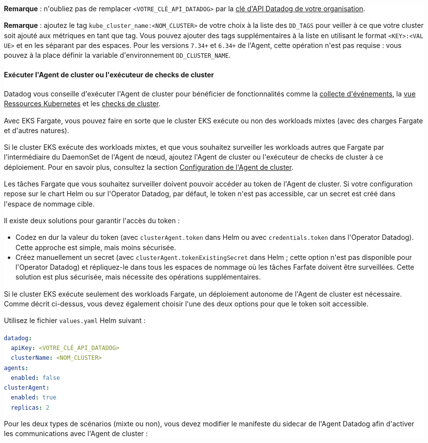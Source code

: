 **Remarque** : n'oubliez pas de remplacer `<VOTRE_CLÉ_API_DATADOG>` par la [clé d'API Datadog de votre organisation][14].

**Remarque** : ajoutez le tag `kube_cluster_name:<NOM_CLUSTER>` de votre choix à la liste des `DD_TAGS` pour veiller à ce que votre cluster soit ajouté aux métriques en tant que tag. Vous pouvez ajouter des tags supplémentaires à la liste en utilisant le format `<KEY>:<VALUE>` et en les séparant par des espaces. Pour les versions `7.34+` et `6.34+` de l'Agent, cette opération n'est pas requise : vous pouvez à la place définir la variable d'environnement `DD_CLUSTER_NAME`.

#### Exécuter l'Agent de cluster ou l'exécuteur de checks de cluster

Datadog vous conseille d'exécuter l'Agent de cluster pour bénéficier de fonctionnalités comme la [collecte d'événements][15], la [vue Ressources Kubernetes][16] et les [checks de cluster][17].

Avec EKS Fargate, vous pouvez faire en sorte que le cluster EKS exécute ou non des workloads mixtes (avec des charges Fargate et d'autres natures).

Si le cluster EKS exécute des workloads mixtes, et que vous souhaitez surveiller les workloads autres que Fargate par l'intermédiaire du DaemonSet de l'Agent de nœud, ajoutez l'Agent de cluster ou l'exécuteur de checks de cluster à ce déploiement. Pour en savoir plus, consultez la section [Configuration de l'Agent de cluster][18].

Les tâches Fargate que vous souhaitez surveiller doivent pouvoir accéder au token de l'Agent de cluster. Si votre configuration repose sur le chart Helm ou sur l'Operator Datadog, par défaut, le token n'est pas accessible, car un secret est créé dans l'espace de nommage cible.

Il existe deux solutions pour garantir l'accès du token :

* Codez en dur la valeur du token (avec `clusterAgent.token` dans Helm ou avec `credentials.token` dans l'Operator Datadog). Cette approche est simple, mais moins sécurisée.
* Créez manuellement un secret (avec `clusterAgent.tokenExistingSecret` dans Helm ; cette option n'est pas disponible pour l'Operator Datadog) et répliquez-le dans tous les espaces de nommage où les tâches Farfate doivent être surveillées. Cette solution est plus sécurisée, mais nécessite des opérations supplémentaires.

Si le cluster EKS exécute seulement des workloads Fargate, un déploiement autonome de l'Agent de cluster est nécessaire. Comme décrit ci-dessus, vous devez également choisir l'une des deux options pour que le token soit accessible.

Utilisez le fichier `values.yaml` Helm suivant :

```yaml
datadog:
  apiKey: <VOTRE_CLÉ_API_DATADOG>
  clusterName: <NOM_CLUSTER>
agents:
  enabled: false
clusterAgent:
  enabled: true
  replicas: 2
```


Pour les deux types de scénarios (mixte ou non), vous devez modifier le manifeste du sidecar de l'Agent Datadog afin d'activer les communications avec l'Agent de cluster :


[1]: http://docs.datadoghq.com/integrations/ecs_fargate/
[2]: http://docs.datadoghq.com/integrations/amazon_eks/
[3]: http://docs.datadoghq.com/integrations/system
[4]: https://docs.datadoghq.com/fr/getting_started/agent/autodiscovery/
[5]: https://docs.aws.amazon.com/eks/latest/userguide/fargate-profile.html
[6]: http://docs.datadoghq.com/integrations/amazon_eks/#setup
[7]: http://docs.datadoghq.com/agent/kubernetes
[8]: http://docs.datadoghq.com/agent/kubernetes/daemonset_setup
[9]: https://app.datadoghq.com/account/settings#integrations/kubernetes
[10]: https://app.datadoghq.com/account/settings#integrations/amazon-web-services
[11]: https://app.datadoghq.com/account/settings#integrations/amazon-eks
[12]: https://app.datadoghq.com/account/settings#integrations/amazon-ec2
[13]: http://docs.datadoghq.com/integrations/kubernetes
[14]: https://app.datadoghq.com/organization-settings/api-keys
[15]: https://docs.datadoghq.com/fr/agent/kubernetes/?tab=helm#event-collection
[16]: https://docs.datadoghq.com/fr/infrastructure/livecontainers/#kubernetes-resources-view
[17]: https://docs.datadoghq.com/fr/agent/cluster_agent/clusterchecks/#overview
[18]: http://docs.datadoghq.com/agent/cluster_agent/setup/
[19]: https://docs.datadoghq.com/fr/agent/kubernetes/integrations/
[20]: https://docs.datadoghq.com/fr/integrations/#cat-autodiscovery
[21]: https://app.datadoghq.com/containers
[22]: http://docs.datadoghq.com/tracing/setup
[23]: https://app.datadoghq.com/process
[24]: https://kubernetes.io/docs/tasks/configure-pod-container/share-process-namespace/
[25]: https://aws.amazon.com/blogs/containers/fluent-bit-for-amazon-eks-on-aws-fargate-is-here/
[26]: https://docs.datadoghq.com/fr/serverless/libraries_integrations/forwarder/
[27]: http://docs.datadoghq.com/tracing/#send-traces-to-datadog
[28]: https://docs.datadoghq.com/fr/agent/kubernetes/daemonset_setup/?tab=k8sfile#process-collection
[29]: https://www.datadoghq.com/blog/aws-fargate-metrics/
[30]: https://www.datadoghq.com/blog/tools-for-collecting-aws-fargate-metrics/
[31]: https://www.datadoghq.com/blog/aws-fargate-monitoring-with-datadog/